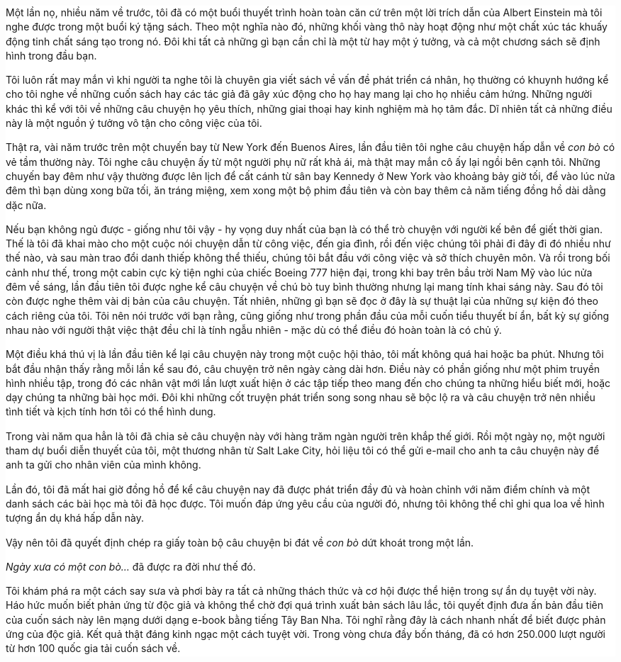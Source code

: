 Một lần nọ, nhiều năm về trước, tôi đã có một buổi thuyết trình hoàn toàn căn cứ trên một lời trích dẫn của Albert Einstein mà tôi nghe được trong một buổi ký tặng sách. Theo một nghĩa nào đó, những khối vàng thô này hoạt động như một chất xúc tác khuấy động tinh chất sáng tạo trong nó. Đôi khi tất cả những gì bạn cần chỉ là một từ hay một ý tưởng, và cả một chương sách sẽ định hình trong đầu bạn.

Tôi luôn rất may mắn vì khi người ta nghe tôi là chuyên gia viết sách về vấn đề phát triển cá nhân, họ thường có khuynh hướng kể cho tôi nghe về những cuốn sách hay các tác giả đã gây xúc động cho họ hay mang lại cho họ nhiều cảm hứng. Những người khác thì kể với tôi về những câu chuyện họ yêu thích, những giai thoại hay kinh nghiệm mà họ tâm đắc. Dĩ nhiên tất cả những điều này là một nguồn ý tưởng vô tận cho công việc của tôi.

Thật ra, vài năm trước trên một chuyến bay từ New York đến Buenos Aires, lần đầu tiên tôi nghe câu chuyện hấp dẫn về _con bò_ có vẻ tầm thường này. Tôi nghe câu chuyện ấy từ một người phụ nữ rất khả ái, mà thật may mắn cô ấy lại ngồi bên cạnh tôi. Những chuyến bay đêm như vậy thường được lên lịch để cất cánh từ sân bay Kennedy ở New York vào khoảng bảy giờ tối, để vào lúc nửa đêm thì bạn dùng xong bữa tối, ăn tráng miệng, xem xong một bộ phim đầu tiên và còn bay thêm cả năm tiếng đồng hồ dài dằng dặc nữa.

Nếu bạn không ngủ được - giống như tôi vậy - hy vọng duy nhất của bạn là có thể trò chuyện với người kế bên để giết thời gian. Thế là tôi đã khai mào cho một cuộc nói chuyện dẫn từ công việc, đến gia đình, rồi đến việc chúng tôi phải đi đây đi đó nhiều như thế nào, và sau màn trao đổi danh thiếp không thể thiếu, chúng tôi bắt đầu với công việc và sở thích chuyên môn. Và rồi trong bối cảnh như thế, trong một cabin cực kỳ tiện nghi của chiếc Boeing 777 hiện đại, trong khi bay trên bầu trời Nam Mỹ vào lúc nửa đêm về sáng, lần đầu tiên tôi được nghe kể câu chuyện về chú bò tuy bình thường nhưng lại mang tính khai sáng này. Sau đó tôi còn được nghe thêm vài dị bản của câu chuyện. Tất nhiên, những gì bạn sẽ đọc ở đây là sự thuật lại của những sự kiện đó theo cách riêng của tôi. Tôi nên nói trước với bạn rằng, cũng giống như trong phần đầu của mỗi cuốn tiểu thuyết bí ẩn, bất kỳ sự giống nhau nào với người thật việc thật đều chỉ là tính ngẫu nhiên - mặc dù có thể điều đó hoàn toàn là có chủ ý.

Một điều khá thú vị là lần đầu tiên kể lại câu chuyện này trong một cuộc hội thảo, tôi mất không quá hai hoặc ba phút. Nhưng tôi bắt đầu nhận thấy rằng mỗi lần kể sau đó, câu chuyện trở nên ngày càng dài hơn. Điều này có phần giống như một phim truyền hình nhiều tập, trong đó các nhân vật mới lần lượt xuất hiện ở các tập tiếp theo mang đến cho chúng ta những hiểu biết mới, hoặc dạy chúng ta những bài học mới. Đôi khi những cốt truyện phát triển song song nhau sẽ bộc lộ ra và câu chuyện trở nên nhiều tình tiết và kịch tính hơn tôi có thể hình dung.

Trong vài năm qua hẳn là tôi đã chia sẻ câu chuyện này với hàng trăm ngàn người trên khắp thế giới. Rồi một ngày nọ, một người tham dự buổi diễn thuyết của tôi, một thương nhân từ Salt Lake City, hỏi liệu tôi có thể gửi e-mail cho anh ta câu chuyện này để anh ta gửi cho nhân viên của mình không.

Lần đó, tôi đã mất hai giờ đồng hồ để kể câu chuyện nay đã được phát triển đầy đủ và hoàn chỉnh với năm điểm chính và một danh sách các bài học mà tôi đã học được. Tôi muốn đáp ứng yêu cầu của người đó, nhưng tôi không thể chỉ ghi qua loa về hình tượng ẩn dụ khá hấp dẫn này.

Vậy nên tôi đã quyết định chép ra giấy toàn bộ câu chuyện bi đát về _con bò_ dứt khoát trong một lần.

_Ngày xưa có một con bò…_ đã được ra đời như thế đó.

Tôi khám phá ra một cách say sưa và phơi bày ra tất cả những thách thức và cơ hội được thể hiện trong sự ẩn dụ tuyệt vời này. Háo hức muốn biết phản ứng từ độc giả và không thể chờ đợi quá trình xuất bản sách lâu lắc, tôi quyết định đưa ấn bản đầu tiên của cuốn sách này lên mạng dưới dạng e-book bằng tiếng Tây Ban Nha. Tôi nghĩ rằng đây là cách nhanh nhất để biết được phản ứng của độc giả. Kết quả thật đáng kinh ngạc một cách tuyệt vời. Trong vòng chưa đầy bốn tháng, đã có hơn 250.000 lượt người từ hơn 100 quốc gia tải cuốn sách về.
